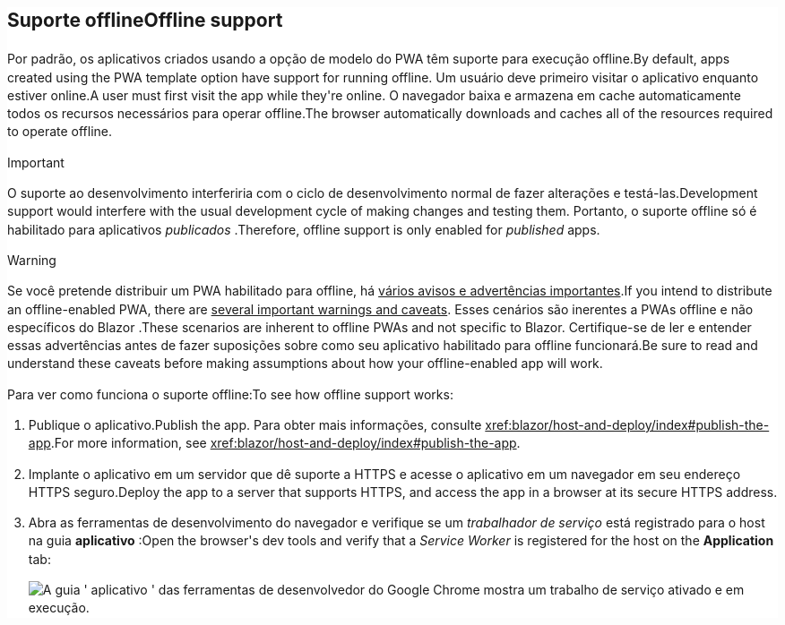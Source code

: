 ## <a name="offline-support"></a><span data-ttu-id="44205-163">Suporte offline</span><span class="sxs-lookup"><span data-stu-id="44205-163">Offline support</span></span>

<span data-ttu-id="44205-164">Por padrão, os aplicativos criados usando a opção de modelo do PWA têm suporte para execução offline.</span><span class="sxs-lookup"><span data-stu-id="44205-164">By default, apps created using the PWA template option have support for running offline.</span></span> <span data-ttu-id="44205-165">Um usuário deve primeiro visitar o aplicativo enquanto estiver online.</span><span class="sxs-lookup"><span data-stu-id="44205-165">A user must first visit the app while they're online.</span></span> <span data-ttu-id="44205-166">O navegador baixa e armazena em cache automaticamente todos os recursos necessários para operar offline.</span><span class="sxs-lookup"><span data-stu-id="44205-166">The browser automatically downloads and caches all of the resources required to operate offline.</span></span>

> [!IMPORTANT]
> <span data-ttu-id="44205-167">O suporte ao desenvolvimento interferiria com o ciclo de desenvolvimento normal de fazer alterações e testá-las.</span><span class="sxs-lookup"><span data-stu-id="44205-167">Development support would interfere with the usual development cycle of making changes and testing them.</span></span> <span data-ttu-id="44205-168">Portanto, o suporte offline só é habilitado para aplicativos *publicados* .</span><span class="sxs-lookup"><span data-stu-id="44205-168">Therefore, offline support is only enabled for *published* apps.</span></span> 

> [!WARNING]
> <span data-ttu-id="44205-169">Se você pretende distribuir um PWA habilitado para offline, há [vários avisos e advertências importantes](#caveats-for-offline-pwas).</span><span class="sxs-lookup"><span data-stu-id="44205-169">If you intend to distribute an offline-enabled PWA, there are [several important warnings and caveats](#caveats-for-offline-pwas).</span></span> <span data-ttu-id="44205-170">Esses cenários são inerentes a PWAs offline e não específicos do Blazor .</span><span class="sxs-lookup"><span data-stu-id="44205-170">These scenarios are inherent to offline PWAs and not specific to Blazor.</span></span> <span data-ttu-id="44205-171">Certifique-se de ler e entender essas advertências antes de fazer suposições sobre como seu aplicativo habilitado para offline funcionará.</span><span class="sxs-lookup"><span data-stu-id="44205-171">Be sure to read and understand these caveats before making assumptions about how your offline-enabled app will work.</span></span>

<span data-ttu-id="44205-172">Para ver como funciona o suporte offline:</span><span class="sxs-lookup"><span data-stu-id="44205-172">To see how offline support works:</span></span>

1. <span data-ttu-id="44205-173">Publique o aplicativo.</span><span class="sxs-lookup"><span data-stu-id="44205-173">Publish the app.</span></span> <span data-ttu-id="44205-174">Para obter mais informações, consulte <xref:blazor/host-and-deploy/index#publish-the-app>.</span><span class="sxs-lookup"><span data-stu-id="44205-174">For more information, see <xref:blazor/host-and-deploy/index#publish-the-app>.</span></span>
1. <span data-ttu-id="44205-175">Implante o aplicativo em um servidor que dê suporte a HTTPS e acesse o aplicativo em um navegador em seu endereço HTTPS seguro.</span><span class="sxs-lookup"><span data-stu-id="44205-175">Deploy the app to a server that supports HTTPS, and access the app in a browser at its secure HTTPS address.</span></span>
1. <span data-ttu-id="44205-176">Abra as ferramentas de desenvolvimento do navegador e verifique se um *trabalhador de serviço* está registrado para o host na guia **aplicativo** :</span><span class="sxs-lookup"><span data-stu-id="44205-176">Open the browser's dev tools and verify that a *Service Worker* is registered for the host on the **Application** tab:</span></span>

   ![A guia ' aplicativo ' das ferramentas de desenvolvedor do Google Chrome mostra um trabalho de serviço ativado e em execução.](progressive-web-app/_static/image4.png)

